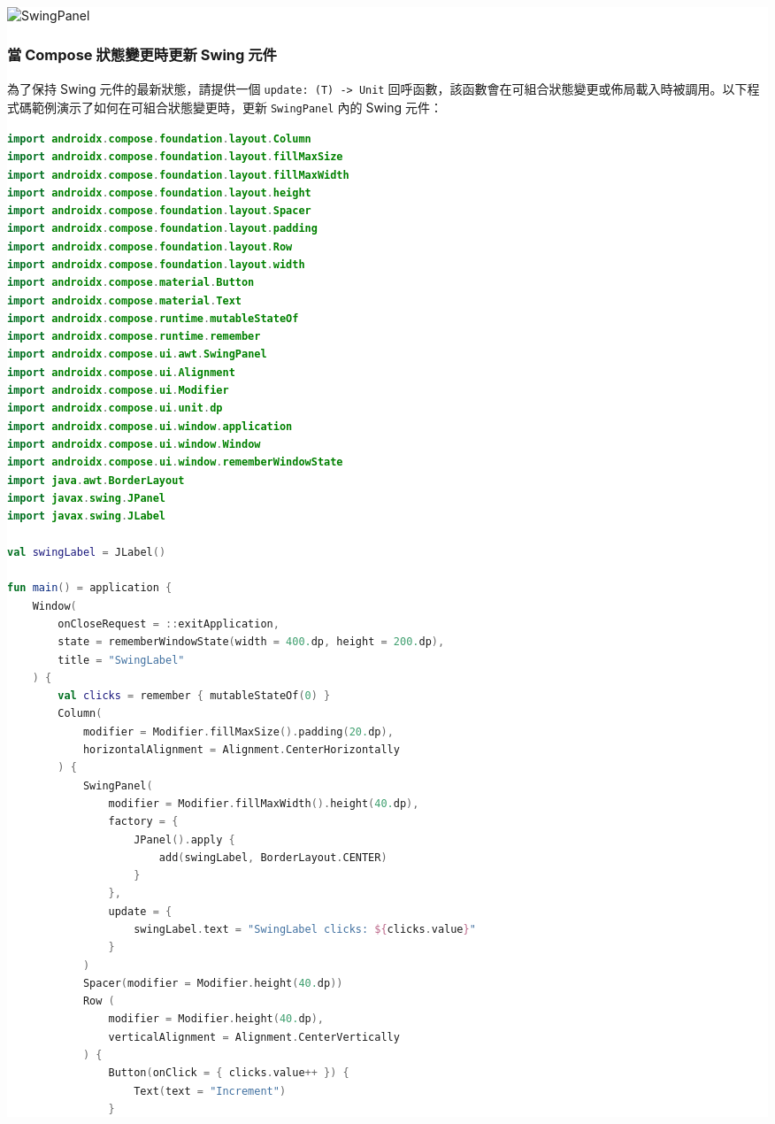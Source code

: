 
<img src="compose-desktop-swingpanel.animated.gif" alt="SwingPanel" preview-src="compose-desktop-swingpanel.png" width="600"/>

### 當 Compose 狀態變更時更新 Swing 元件

為了保持 Swing 元件的最新狀態，請提供一個 `update: (T) -> Unit` 回呼函數，該函數會在可組合狀態變更或佈局載入時被調用。以下程式碼範例演示了如何在可組合狀態變更時，更新 `SwingPanel` 內的 Swing 元件：

```kotlin
import androidx.compose.foundation.layout.Column
import androidx.compose.foundation.layout.fillMaxSize
import androidx.compose.foundation.layout.fillMaxWidth
import androidx.compose.foundation.layout.height
import androidx.compose.foundation.layout.Spacer
import androidx.compose.foundation.layout.padding
import androidx.compose.foundation.layout.Row
import androidx.compose.foundation.layout.width
import androidx.compose.material.Button
import androidx.compose.material.Text
import androidx.compose.runtime.mutableStateOf
import androidx.compose.runtime.remember
import androidx.compose.ui.awt.SwingPanel
import androidx.compose.ui.Alignment
import androidx.compose.ui.Modifier
import androidx.compose.ui.unit.dp
import androidx.compose.ui.window.application
import androidx.compose.ui.window.Window
import androidx.compose.ui.window.rememberWindowState
import java.awt.BorderLayout
import javax.swing.JPanel
import javax.swing.JLabel

val swingLabel = JLabel()

fun main() = application {
    Window(
        onCloseRequest = ::exitApplication,
        state = rememberWindowState(width = 400.dp, height = 200.dp),
        title = "SwingLabel"
    ) {
        val clicks = remember { mutableStateOf(0) }
        Column(
            modifier = Modifier.fillMaxSize().padding(20.dp),
            horizontalAlignment = Alignment.CenterHorizontally
        ) {
            SwingPanel(
                modifier = Modifier.fillMaxWidth().height(40.dp),
                factory = {
                    JPanel().apply {
                        add(swingLabel, BorderLayout.CENTER)
                    }
                },
                update = {
                    swingLabel.text = "SwingLabel clicks: ${clicks.value}"
                }
            )
            Spacer(modifier = Modifier.height(40.dp))
            Row (
                modifier = Modifier.height(40.dp),
                verticalAlignment = Alignment.CenterVertically
            ) {
                Button(onClick = { clicks.value++ }) {
                    Text(text = "Increment")
                }
```